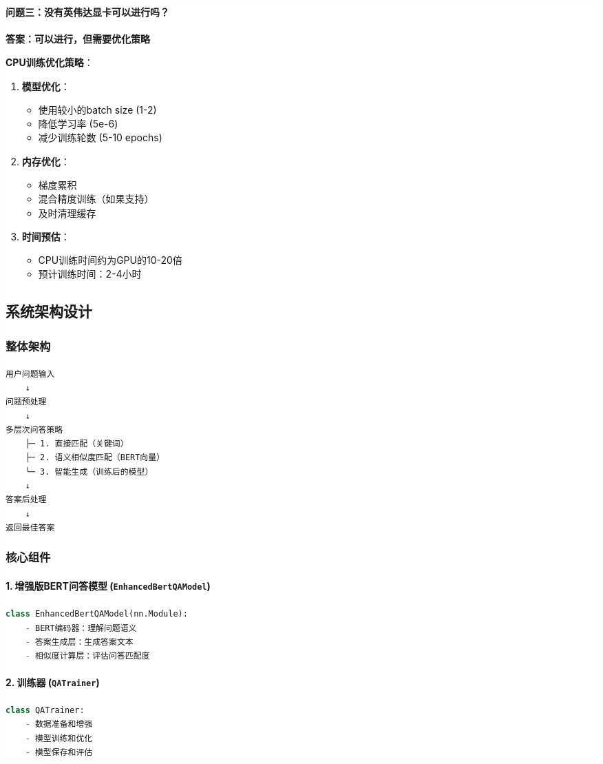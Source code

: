 #### 问题三：没有英伟达显卡可以进行吗？
**答案：可以进行，但需要优化策略**

**CPU训练优化策略**：
1. **模型优化**：
   - 使用较小的batch size (1-2)
   - 降低学习率 (5e-6)
   - 减少训练轮数 (5-10 epochs)

2. **内存优化**：
   - 梯度累积
   - 混合精度训练（如果支持）
   - 及时清理缓存

3. **时间预估**：
   - CPU训练时间约为GPU的10-20倍
   - 预计训练时间：2-4小时

## 系统架构设计

### 整体架构
```
用户问题输入
    ↓
问题预处理
    ↓
多层次问答策略
    ├─ 1. 直接匹配（关键词）
    ├─ 2. 语义相似度匹配（BERT向量）
    └─ 3. 智能生成（训练后的模型）
    ↓
答案后处理
    ↓
返回最佳答案
```

### 核心组件

#### 1. 增强版BERT问答模型 (`EnhancedBertQAModel`)
```python
class EnhancedBertQAModel(nn.Module):
    - BERT编码器：理解问题语义
    - 答案生成层：生成答案文本
    - 相似度计算层：评估问答匹配度
```

#### 2. 训练器 (`QATrainer`)
```python
class QATrainer:
    - 数据准备和增强
    - 模型训练和优化
    - 模型保存和评估
```
